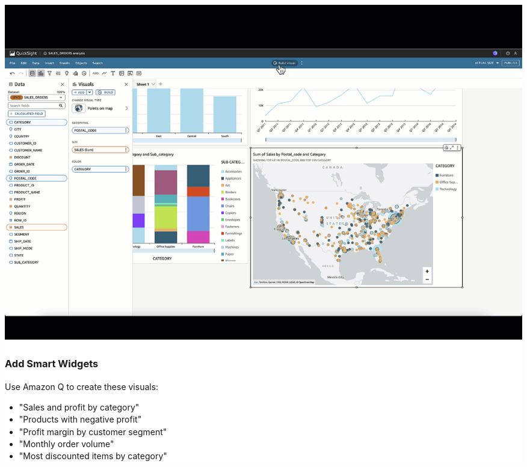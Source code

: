 ![Q Analysis](assets/q-analysis.gif)

### Add Smart Widgets

Use Amazon Q to create these visuals:
- "Sales and profit by category"
- "Products with negative profit"
- "Profit margin by customer segment"
- "Monthly order volume"
- "Most discounted items by category"